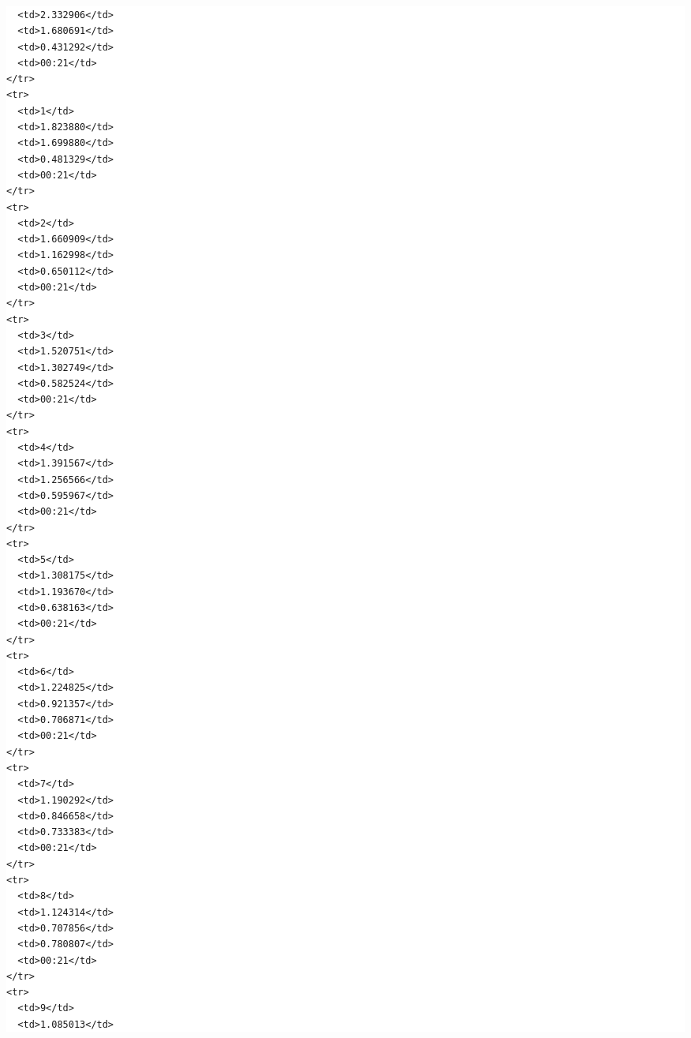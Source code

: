       <td>2.332906</td>
      <td>1.680691</td>
      <td>0.431292</td>
      <td>00:21</td>
    </tr>
    <tr>
      <td>1</td>
      <td>1.823880</td>
      <td>1.699880</td>
      <td>0.481329</td>
      <td>00:21</td>
    </tr>
    <tr>
      <td>2</td>
      <td>1.660909</td>
      <td>1.162998</td>
      <td>0.650112</td>
      <td>00:21</td>
    </tr>
    <tr>
      <td>3</td>
      <td>1.520751</td>
      <td>1.302749</td>
      <td>0.582524</td>
      <td>00:21</td>
    </tr>
    <tr>
      <td>4</td>
      <td>1.391567</td>
      <td>1.256566</td>
      <td>0.595967</td>
      <td>00:21</td>
    </tr>
    <tr>
      <td>5</td>
      <td>1.308175</td>
      <td>1.193670</td>
      <td>0.638163</td>
      <td>00:21</td>
    </tr>
    <tr>
      <td>6</td>
      <td>1.224825</td>
      <td>0.921357</td>
      <td>0.706871</td>
      <td>00:21</td>
    </tr>
    <tr>
      <td>7</td>
      <td>1.190292</td>
      <td>0.846658</td>
      <td>0.733383</td>
      <td>00:21</td>
    </tr>
    <tr>
      <td>8</td>
      <td>1.124314</td>
      <td>0.707856</td>
      <td>0.780807</td>
      <td>00:21</td>
    </tr>
    <tr>
      <td>9</td>
      <td>1.085013</td>